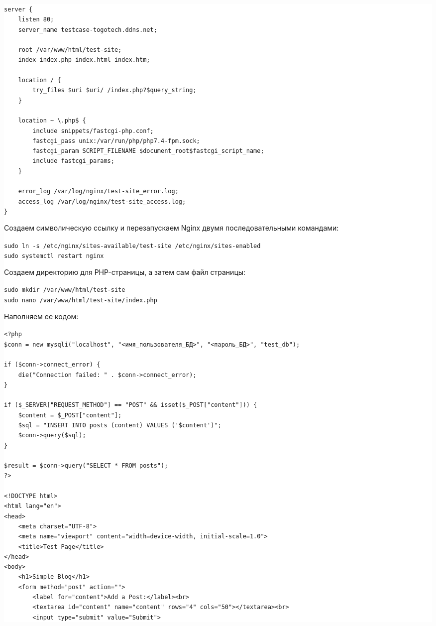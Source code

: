 ```
server {
    listen 80;
    server_name testcase-togotech.ddns.net;

    root /var/www/html/test-site;
    index index.php index.html index.htm;

    location / {
        try_files $uri $uri/ /index.php?$query_string;
    }

    location ~ \.php$ {
        include snippets/fastcgi-php.conf;
        fastcgi_pass unix:/var/run/php/php7.4-fpm.sock;
        fastcgi_param SCRIPT_FILENAME $document_root$fastcgi_script_name;
        include fastcgi_params;
    }

    error_log /var/log/nginx/test-site_error.log;
    access_log /var/log/nginx/test-site_access.log;
}
```
Создаем символическую ссылку и перезапускаем Nginx двумя последовательными командами:
```
sudo ln -s /etc/nginx/sites-available/test-site /etc/nginx/sites-enabled
sudo systemctl restart nginx
```

Создаем директорию для PHP-страницы, а затем сам файл страницы:
```
sudo mkdir /var/www/html/test-site
sudo nano /var/www/html/test-site/index.php
```
Наполняем ее кодом:
```
<?php
$conn = new mysqli("localhost", "<имя_пользователя_БД>", "<пароль_БД>", "test_db");

if ($conn->connect_error) {
    die("Connection failed: " . $conn->connect_error);
}

if ($_SERVER["REQUEST_METHOD"] == "POST" && isset($_POST["content"])) {
    $content = $_POST["content"];
    $sql = "INSERT INTO posts (content) VALUES ('$content')";
    $conn->query($sql);
}

$result = $conn->query("SELECT * FROM posts");
?>

<!DOCTYPE html>
<html lang="en">
<head>
    <meta charset="UTF-8">
    <meta name="viewport" content="width=device-width, initial-scale=1.0">
    <title>Test Page</title>
</head>
<body>
    <h1>Simple Blog</h1>
    <form method="post" action="">
        <label for="content">Add a Post:</label><br>
        <textarea id="content" name="content" rows="4" cols="50"></textarea><br>
        <input type="submit" value="Submit">
```